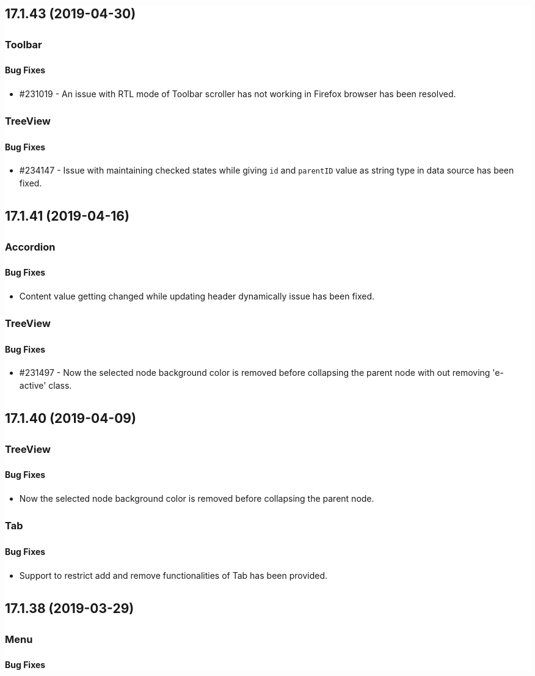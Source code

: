## 17.1.43 (2019-04-30)

### Toolbar

#### Bug Fixes

- #231019 - An issue with RTL mode of Toolbar scroller has not working in Firefox browser has been resolved.

### TreeView

#### Bug Fixes

- #234147 - Issue with maintaining checked states while giving `id` and `parentID` value as string type in data source has been fixed.

## 17.1.41 (2019-04-16)

### Accordion

#### Bug Fixes

- Content value getting changed while updating header dynamically issue has been fixed.

### TreeView

#### Bug Fixes

- #231497 - Now the selected node background color is removed before collapsing the parent node with out removing 'e-active' class.

## 17.1.40 (2019-04-09)

### TreeView

#### Bug Fixes

- Now the selected node background color is removed before collapsing the parent node.

### Tab

#### Bug Fixes

- Support to restrict add and remove functionalities of Tab has been provided.

## 17.1.38 (2019-03-29)

### Menu

#### Bug Fixes
